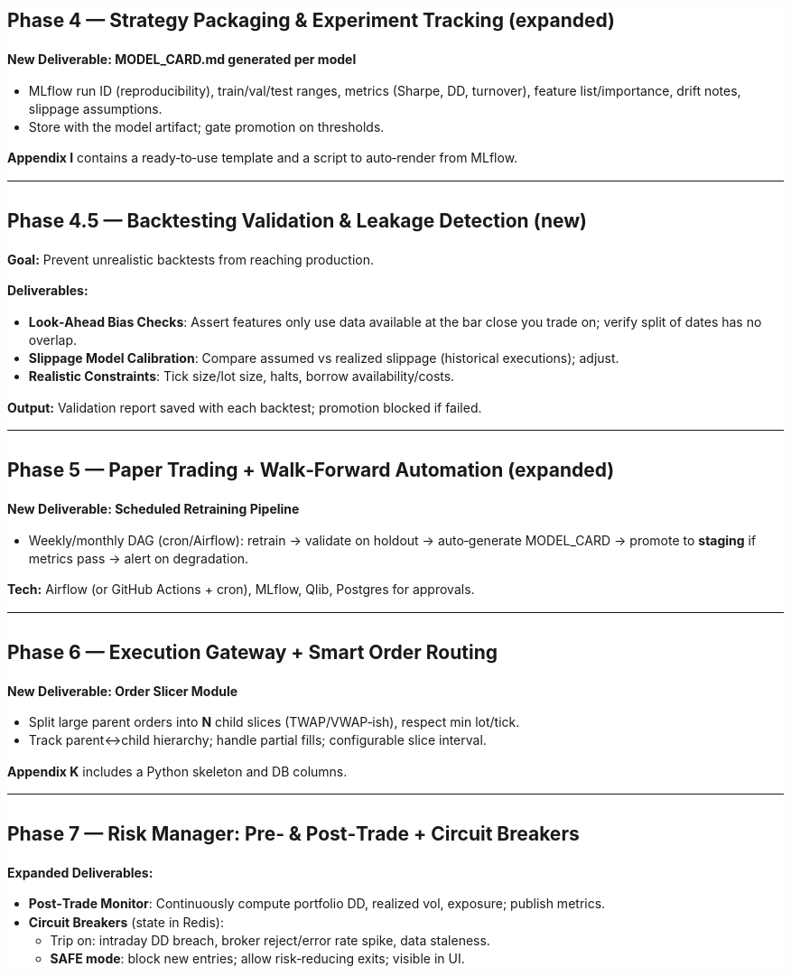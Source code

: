 
## Phase 4 — Strategy Packaging & Experiment Tracking (expanded)
**New Deliverable: MODEL_CARD.md generated per model**
- MLflow run ID (reproducibility), train/val/test ranges, metrics (Sharpe, DD, turnover), feature list/importance, drift notes, slippage assumptions.
- Store with the model artifact; gate promotion on thresholds.

**Appendix I** contains a ready‑to‑use template and a script to auto‑render from MLflow.

---

## Phase 4.5 — Backtesting Validation & Leakage Detection (new)
**Goal:** Prevent unrealistic backtests from reaching production.

**Deliverables:**
- **Look‑Ahead Bias Checks**: Assert features only use data available at the bar close you trade on; verify split of dates has no overlap.
- **Slippage Model Calibration**: Compare assumed vs realized slippage (historical executions); adjust.
- **Realistic Constraints**: Tick size/lot size, halts, borrow availability/costs.

**Output:** Validation report saved with each backtest; promotion blocked if failed.

---

## Phase 5 — Paper Trading + Walk‑Forward Automation (expanded)
**New Deliverable: Scheduled Retraining Pipeline**
- Weekly/monthly DAG (cron/Airflow): retrain → validate on holdout → auto‑generate MODEL_CARD → promote to **staging** if metrics pass → alert on degradation.

**Tech:** Airflow (or GitHub Actions + cron), MLflow, Qlib, Postgres for approvals.

---

## Phase 6 — Execution Gateway + Smart Order Routing
**New Deliverable: Order Slicer Module**
- Split large parent orders into **N** child slices (TWAP/VWAP‑ish), respect min lot/tick.
- Track parent↔child hierarchy; handle partial fills; configurable slice interval.

**Appendix K** includes a Python skeleton and DB columns.

---

## Phase 7 — Risk Manager: Pre‑ & Post‑Trade + Circuit Breakers
**Expanded Deliverables:**
- **Post‑Trade Monitor**: Continuously compute portfolio DD, realized vol, exposure; publish metrics.
- **Circuit Breakers** (state in Redis):
  - Trip on: intraday DD breach, broker reject/error rate spike, data staleness.
  - **SAFE mode**: block new entries; allow risk‑reducing exits; visible in UI.
